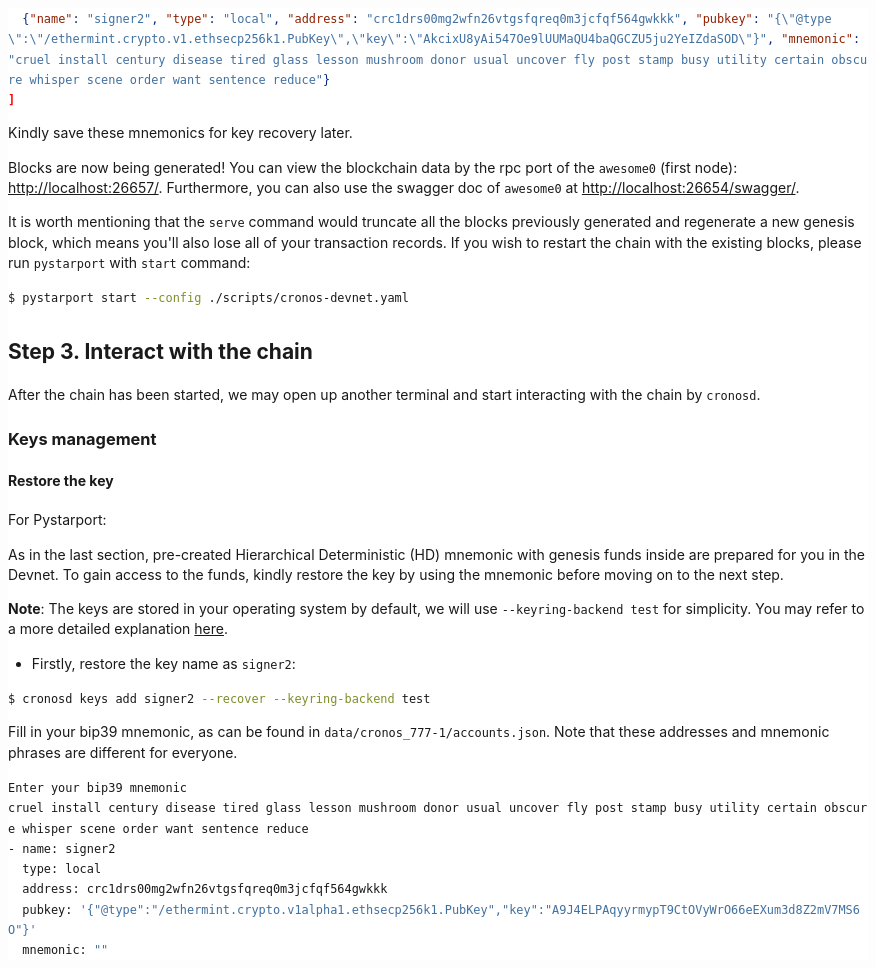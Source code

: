 ```json
  {"name": "signer2", "type": "local", "address": "crc1drs00mg2wfn26vtgsfqreq0m3jcfqf564gwkkk", "pubkey": "{\"@type\":\"/ethermint.crypto.v1.ethsecp256k1.PubKey\",\"key\":\"AkcixU8yAi547Oe9lUUMaQU4baQGCZU5ju2YeIZdaSOD\"}", "mnemonic": "cruel install century disease tired glass lesson mushroom donor usual uncover fly post stamp busy utility certain obscure whisper scene order want sentence reduce"}
]
```

Kindly save these mnemonics for key recovery later.

Blocks are now being generated! You can view the blockchain data by the rpc port of the `awesome0` (first node): [http://localhost:26657/](http://localhost:26657/). Furthermore, you can also use the swagger doc of `awesome0` at [http://localhost:26654/swagger/](http://localhost:26654/swagger/).

It is worth mentioning that the `serve` command would truncate all the blocks previously generated and regenerate a new genesis block, which means you'll also lose all of your transaction records. If you wish to restart the chain with the existing blocks, please run `pystarport` with `start` command:

```bash
$ pystarport start --config ./scripts/cronos-devnet.yaml
```

## Step 3. Interact with the chain

After the chain has been started, we may open up another terminal and start interacting with the chain by `cronosd`.

### Keys management

#### Restore the key

For Pystarport:

As in the last section, pre-created Hierarchical Deterministic (HD) mnemonic with genesis funds inside are prepared for you in the Devnet. To gain access to the funds, kindly restore the key by using the mnemonic before moving on to the next step.

**Note**: The keys are stored in your operating system by default, we will use `--keyring-backend test` for simplicity. You may refer to a more detailed explanation [here](../cli.md#the-keyring-keyring-backend-option).

* Firstly, restore the key name as `signer2`:

```bash
$ cronosd keys add signer2 --recover --keyring-backend test
```

Fill in your bip39 mnemonic, as can be found in `data/cronos_777-1/accounts.json`. Note that these addresses and mnemonic phrases are different for everyone.

```bash
Enter your bip39 mnemonic
cruel install century disease tired glass lesson mushroom donor usual uncover fly post stamp busy utility certain obscure whisper scene order want sentence reduce
- name: signer2
  type: local
  address: crc1drs00mg2wfn26vtgsfqreq0m3jcfqf564gwkkk
  pubkey: '{"@type":"/ethermint.crypto.v1alpha1.ethsecp256k1.PubKey","key":"A9J4ELPAqyyrmypT9CtOVyWrO66eEXum3d8Z2mV7MS6O"}'
  mnemonic: ""
```
